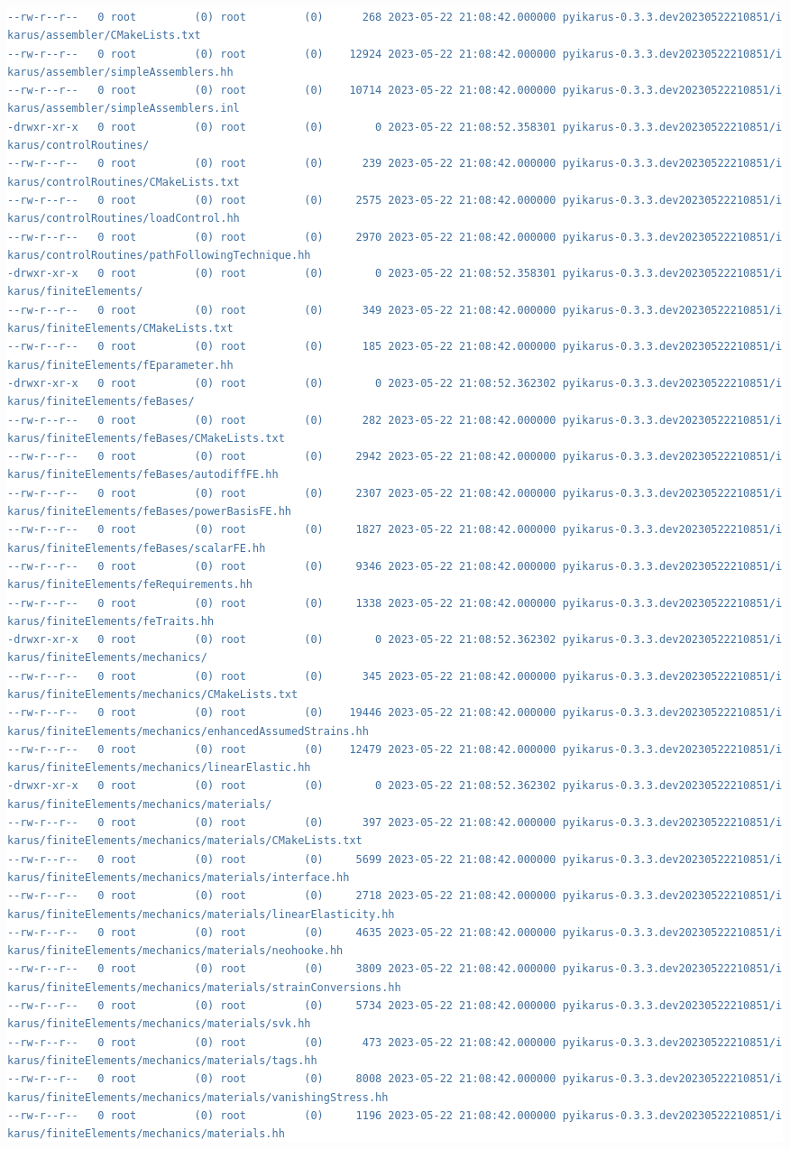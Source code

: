 ```diff
--rw-r--r--   0 root         (0) root         (0)      268 2023-05-22 21:08:42.000000 pyikarus-0.3.3.dev20230522210851/ikarus/assembler/CMakeLists.txt
--rw-r--r--   0 root         (0) root         (0)    12924 2023-05-22 21:08:42.000000 pyikarus-0.3.3.dev20230522210851/ikarus/assembler/simpleAssemblers.hh
--rw-r--r--   0 root         (0) root         (0)    10714 2023-05-22 21:08:42.000000 pyikarus-0.3.3.dev20230522210851/ikarus/assembler/simpleAssemblers.inl
-drwxr-xr-x   0 root         (0) root         (0)        0 2023-05-22 21:08:52.358301 pyikarus-0.3.3.dev20230522210851/ikarus/controlRoutines/
--rw-r--r--   0 root         (0) root         (0)      239 2023-05-22 21:08:42.000000 pyikarus-0.3.3.dev20230522210851/ikarus/controlRoutines/CMakeLists.txt
--rw-r--r--   0 root         (0) root         (0)     2575 2023-05-22 21:08:42.000000 pyikarus-0.3.3.dev20230522210851/ikarus/controlRoutines/loadControl.hh
--rw-r--r--   0 root         (0) root         (0)     2970 2023-05-22 21:08:42.000000 pyikarus-0.3.3.dev20230522210851/ikarus/controlRoutines/pathFollowingTechnique.hh
-drwxr-xr-x   0 root         (0) root         (0)        0 2023-05-22 21:08:52.358301 pyikarus-0.3.3.dev20230522210851/ikarus/finiteElements/
--rw-r--r--   0 root         (0) root         (0)      349 2023-05-22 21:08:42.000000 pyikarus-0.3.3.dev20230522210851/ikarus/finiteElements/CMakeLists.txt
--rw-r--r--   0 root         (0) root         (0)      185 2023-05-22 21:08:42.000000 pyikarus-0.3.3.dev20230522210851/ikarus/finiteElements/fEparameter.hh
-drwxr-xr-x   0 root         (0) root         (0)        0 2023-05-22 21:08:52.362302 pyikarus-0.3.3.dev20230522210851/ikarus/finiteElements/feBases/
--rw-r--r--   0 root         (0) root         (0)      282 2023-05-22 21:08:42.000000 pyikarus-0.3.3.dev20230522210851/ikarus/finiteElements/feBases/CMakeLists.txt
--rw-r--r--   0 root         (0) root         (0)     2942 2023-05-22 21:08:42.000000 pyikarus-0.3.3.dev20230522210851/ikarus/finiteElements/feBases/autodiffFE.hh
--rw-r--r--   0 root         (0) root         (0)     2307 2023-05-22 21:08:42.000000 pyikarus-0.3.3.dev20230522210851/ikarus/finiteElements/feBases/powerBasisFE.hh
--rw-r--r--   0 root         (0) root         (0)     1827 2023-05-22 21:08:42.000000 pyikarus-0.3.3.dev20230522210851/ikarus/finiteElements/feBases/scalarFE.hh
--rw-r--r--   0 root         (0) root         (0)     9346 2023-05-22 21:08:42.000000 pyikarus-0.3.3.dev20230522210851/ikarus/finiteElements/feRequirements.hh
--rw-r--r--   0 root         (0) root         (0)     1338 2023-05-22 21:08:42.000000 pyikarus-0.3.3.dev20230522210851/ikarus/finiteElements/feTraits.hh
-drwxr-xr-x   0 root         (0) root         (0)        0 2023-05-22 21:08:52.362302 pyikarus-0.3.3.dev20230522210851/ikarus/finiteElements/mechanics/
--rw-r--r--   0 root         (0) root         (0)      345 2023-05-22 21:08:42.000000 pyikarus-0.3.3.dev20230522210851/ikarus/finiteElements/mechanics/CMakeLists.txt
--rw-r--r--   0 root         (0) root         (0)    19446 2023-05-22 21:08:42.000000 pyikarus-0.3.3.dev20230522210851/ikarus/finiteElements/mechanics/enhancedAssumedStrains.hh
--rw-r--r--   0 root         (0) root         (0)    12479 2023-05-22 21:08:42.000000 pyikarus-0.3.3.dev20230522210851/ikarus/finiteElements/mechanics/linearElastic.hh
-drwxr-xr-x   0 root         (0) root         (0)        0 2023-05-22 21:08:52.362302 pyikarus-0.3.3.dev20230522210851/ikarus/finiteElements/mechanics/materials/
--rw-r--r--   0 root         (0) root         (0)      397 2023-05-22 21:08:42.000000 pyikarus-0.3.3.dev20230522210851/ikarus/finiteElements/mechanics/materials/CMakeLists.txt
--rw-r--r--   0 root         (0) root         (0)     5699 2023-05-22 21:08:42.000000 pyikarus-0.3.3.dev20230522210851/ikarus/finiteElements/mechanics/materials/interface.hh
--rw-r--r--   0 root         (0) root         (0)     2718 2023-05-22 21:08:42.000000 pyikarus-0.3.3.dev20230522210851/ikarus/finiteElements/mechanics/materials/linearElasticity.hh
--rw-r--r--   0 root         (0) root         (0)     4635 2023-05-22 21:08:42.000000 pyikarus-0.3.3.dev20230522210851/ikarus/finiteElements/mechanics/materials/neohooke.hh
--rw-r--r--   0 root         (0) root         (0)     3809 2023-05-22 21:08:42.000000 pyikarus-0.3.3.dev20230522210851/ikarus/finiteElements/mechanics/materials/strainConversions.hh
--rw-r--r--   0 root         (0) root         (0)     5734 2023-05-22 21:08:42.000000 pyikarus-0.3.3.dev20230522210851/ikarus/finiteElements/mechanics/materials/svk.hh
--rw-r--r--   0 root         (0) root         (0)      473 2023-05-22 21:08:42.000000 pyikarus-0.3.3.dev20230522210851/ikarus/finiteElements/mechanics/materials/tags.hh
--rw-r--r--   0 root         (0) root         (0)     8008 2023-05-22 21:08:42.000000 pyikarus-0.3.3.dev20230522210851/ikarus/finiteElements/mechanics/materials/vanishingStress.hh
--rw-r--r--   0 root         (0) root         (0)     1196 2023-05-22 21:08:42.000000 pyikarus-0.3.3.dev20230522210851/ikarus/finiteElements/mechanics/materials.hh
```